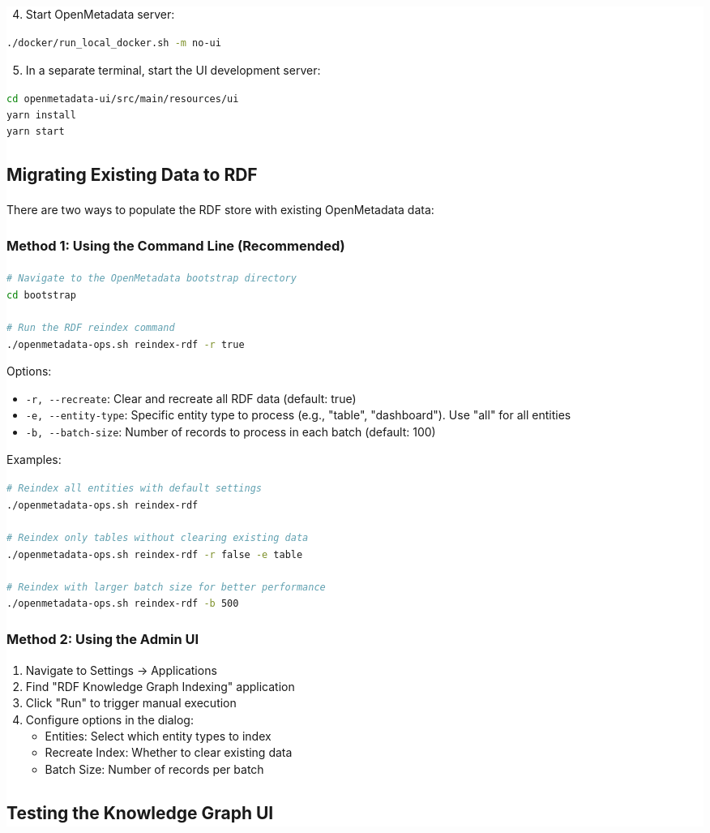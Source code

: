4. Start OpenMetadata server:
```bash
./docker/run_local_docker.sh -m no-ui
```

5. In a separate terminal, start the UI development server:
```bash
cd openmetadata-ui/src/main/resources/ui
yarn install
yarn start
```

## Migrating Existing Data to RDF

There are two ways to populate the RDF store with existing OpenMetadata data:

### Method 1: Using the Command Line (Recommended)

```bash
# Navigate to the OpenMetadata bootstrap directory
cd bootstrap

# Run the RDF reindex command
./openmetadata-ops.sh reindex-rdf -r true
```

Options:
- `-r, --recreate`: Clear and recreate all RDF data (default: true)
- `-e, --entity-type`: Specific entity type to process (e.g., "table", "dashboard"). Use "all" for all entities
- `-b, --batch-size`: Number of records to process in each batch (default: 100)

Examples:
```bash
# Reindex all entities with default settings
./openmetadata-ops.sh reindex-rdf

# Reindex only tables without clearing existing data
./openmetadata-ops.sh reindex-rdf -r false -e table

# Reindex with larger batch size for better performance
./openmetadata-ops.sh reindex-rdf -b 500
```

### Method 2: Using the Admin UI

1. Navigate to Settings → Applications
2. Find "RDF Knowledge Graph Indexing" application
3. Click "Run" to trigger manual execution
4. Configure options in the dialog:
   - Entities: Select which entity types to index
   - Recreate Index: Whether to clear existing data
   - Batch Size: Number of records per batch

## Testing the Knowledge Graph UI
